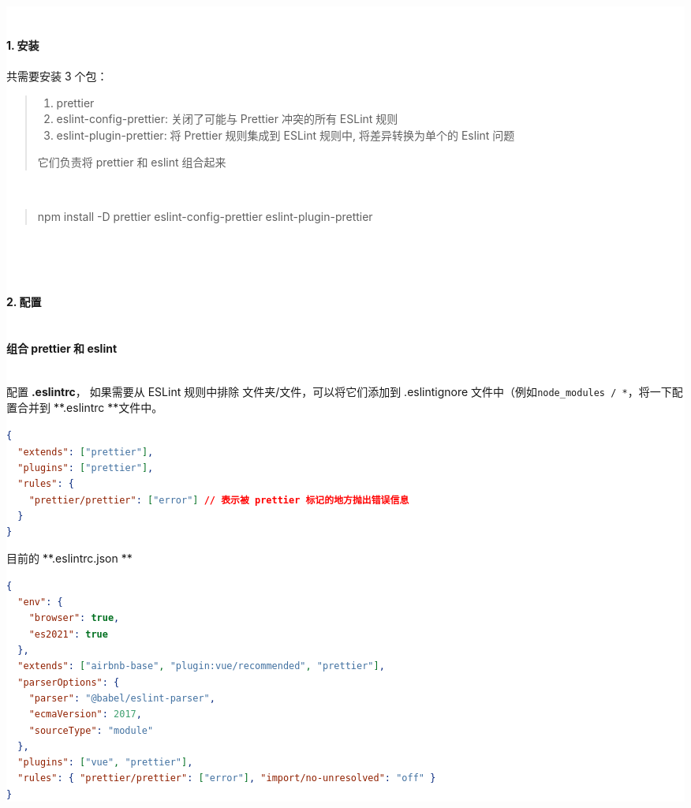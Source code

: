 ​<br />
<a name="ySNZL"></a>

#### 1. 安装

共需要安装 3 个包：

> 1. prettier
> 1. eslint-config-prettier: 关闭了可能与 Prettier 冲突的所有 ESLint 规则
> 1. eslint-plugin-prettier: 将 Prettier 规则集成到 ESLint 规则中, 将差异转换为单个的 Eslint 问题
>
> 它们负责将 prettier 和 eslint 组合起来

​<br />

> npm install -D prettier eslint-config-prettier eslint-plugin-prettier

​

​<br />
<a name="CNjJO"></a>

#### 2. 配置

<br />**组合 prettier 和 eslint **<br />**​**

配置 **.eslintrc**， 如果需要从 ESLint 规则中排除 文件夹/文件，可以将它们添加到 .eslintignore 文件中（例如`node_modules / *`，将一下配置合并到 **.eslintrc **文件中。

```json
{
  "extends": ["prettier"],
  "plugins": ["prettier"],
  "rules": {
    "prettier/prettier": ["error"] // 表示被 prettier 标记的地方抛出错误信息
  }
}
```

目前的 **.eslintrc.json **

```json
{
  "env": {
    "browser": true,
    "es2021": true
  },
  "extends": ["airbnb-base", "plugin:vue/recommended", "prettier"],
  "parserOptions": {
    "parser": "@babel/eslint-parser",
    "ecmaVersion": 2017,
    "sourceType": "module"
  },
  "plugins": ["vue", "prettier"],
  "rules": { "prettier/prettier": ["error"], "import/no-unresolved": "off" }
}
```
